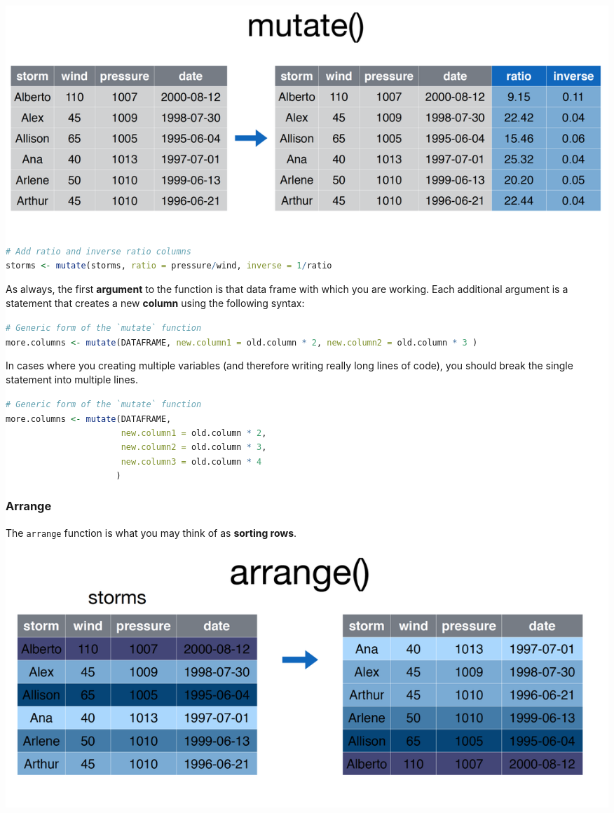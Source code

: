 ![screenshot of the mutate function](imgs/mutate-ss.png)

```r
# Add ratio and inverse ratio columns
storms <- mutate(storms, ratio = pressure/wind, inverse = 1/ratio
```

As always, the first **argument** to the function is that data frame with which you are working. Each additional argument is a statement that creates a new **column** using the following syntax:

```r
# Generic form of the `mutate` function
more.columns <- mutate(DATAFRAME, new.column1 = old.column * 2, new.column2 = old.column * 3 )
```

In cases where you creating multiple variables (and therefore writing really long lines of code), you should break the single statement into multiple lines.

```r
# Generic form of the `mutate` function
more.columns <- mutate(DATAFRAME,
                       new.column1 = old.column * 2,
                       new.column2 = old.column * 3,
                       new.column3 = old.column * 4
                      )
```


### Arrange
The `arrange` function is what you may think of as **sorting rows**.

![screenshot of the arrange function](imgs/arrange-ss.png)
